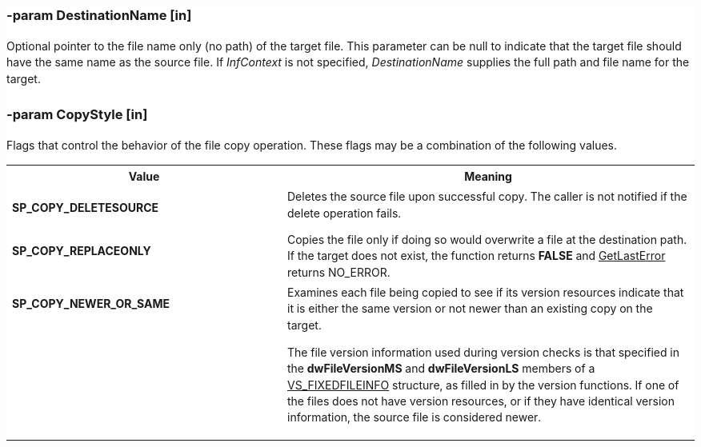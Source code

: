 
### -param DestinationName [in]

Optional pointer to the file name only (no path) of the target file. This parameter can be null to indicate that the target file should have the same name as the source file. If <i>InfContext</i> is not specified, <i>DestinationName</i> supplies the full  path and file name for the target.


### -param CopyStyle [in]

Flags that control the behavior of the file copy operation. These flags may be a combination of the following values.

<table>
<tr>
<th>Value</th>
<th>Meaning</th>
</tr>
<tr>
<td width="40%"><a id="SP_COPY_DELETESOURCE"></a><a id="sp_copy_deletesource"></a><dl>
<dt><b>SP_COPY_DELETESOURCE</b></dt>
</dl>
</td>
<td width="60%">
Deletes the source file upon successful copy. The caller is not notified if the delete operation fails.

</td>
</tr>
<tr>
<td width="40%"><a id="SP_COPY_REPLACEONLY"></a><a id="sp_copy_replaceonly"></a><dl>
<dt><b>SP_COPY_REPLACEONLY</b></dt>
</dl>
</td>
<td width="60%">
Copies the file only if doing so would overwrite a file at the destination path. If the target does not exist, the function returns <b>FALSE</b> and 
<a href="https://docs.microsoft.com/windows/desktop/api/errhandlingapi/nf-errhandlingapi-getlasterror">GetLastError</a> returns NO_ERROR.

</td>
</tr>
<tr>
<td width="40%"><a id="SP_COPY_NEWER_OR_SAME"></a><a id="sp_copy_newer_or_same"></a><dl>
<dt><b>SP_COPY_NEWER_OR_SAME</b></dt>
</dl>
</td>
<td width="60%">
Examines each file being copied to see if its version resources indicate that it is either the same version or not newer than an existing copy on the target. 




The file version information used during version checks is that specified in the <b>dwFileVersionMS</b> and <b>dwFileVersionLS</b> members of a 
<a href="https://docs.microsoft.com/windows/desktop/api/verrsrc/ns-verrsrc-vs_fixedfileinfo">VS_FIXEDFILEINFO</a> structure, as filled in by the  version functions. If one of the files does not have version resources, or if they have identical version information, the source file is considered newer.
